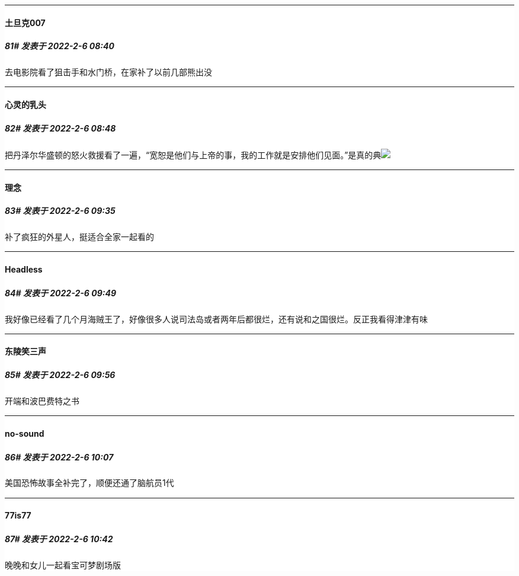 *****

####  土旦克007  
##### 81#       发表于 2022-2-6 08:40

去电影院看了狙击手和水门桥，在家补了以前几部熊出没



*****

####  心灵的乳头  
##### 82#       发表于 2022-2-6 08:48

把丹泽尔华盛顿的怒火救援看了一遍，“宽恕是他们与上帝的事，我的工作就是安排他们见面。”是真的典<img src="https://static.saraba1st.com/image/smiley/face2017/018.png" referrerpolicy="no-referrer">



*****

####  理念  
##### 83#       发表于 2022-2-6 09:35

补了疯狂的外星人，挺适合全家一起看的



*****

####  Headless  
##### 84#       发表于 2022-2-6 09:49

我好像已经看了几个月海贼王了，好像很多人说司法岛或者两年后都很烂，还有说和之国很烂。反正我看得津津有味

*****

####  东陵笑三声  
##### 85#       发表于 2022-2-6 09:56

开端和波巴费特之书



*****

####  no-sound  
##### 86#       发表于 2022-2-6 10:07

美国恐怖故事全补完了，顺便还通了脑航员1代



*****

####  77is77  
##### 87#       发表于 2022-2-6 10:42

晚晚和女儿一起看宝可梦剧场版
